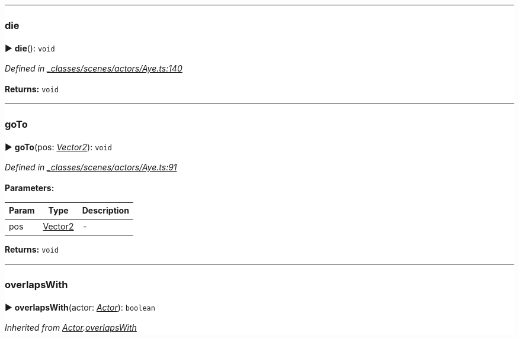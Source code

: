 
___

<a id="die"></a>

###  die

► **die**(): `void`



*Defined in [_classes/scenes/actors/Aye.ts:140](https://github.com/codeartisticninja/cost_of_creation/blob/73a0be6/src/script/_classes/scenes/actors/Aye.ts#L140)*





**Returns:** `void`





___

<a id="goto"></a>

###  goTo

► **goTo**(pos: *[Vector2](__classes_lib_utils_vector2_.vector2.md)*): `void`



*Defined in [_classes/scenes/actors/Aye.ts:91](https://github.com/codeartisticninja/cost_of_creation/blob/73a0be6/src/script/_classes/scenes/actors/Aye.ts#L91)*



**Parameters:**

| Param | Type | Description |
| ------ | ------ | ------ |
| pos | [Vector2](__classes_lib_utils_vector2_.vector2.md)   |  - |





**Returns:** `void`





___

<a id="overlapswith"></a>

###  overlapsWith

► **overlapsWith**(actor: *[Actor](__classes_lib_scenes_actors_actor_.actor.md)*): `boolean`



*Inherited from [Actor](__classes_lib_scenes_actors_actor_.actor.md).[overlapsWith](__classes_lib_scenes_actors_actor_.actor.md#overlapswith)*
